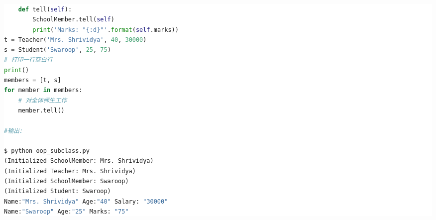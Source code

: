 ```python
    def tell(self):
        SchoolMember.tell(self)
        print('Marks: "{:d}"'.format(self.marks))
t = Teacher('Mrs. Shrividya', 40, 30000)
s = Student('Swaroop', 25, 75)
# 打印一行空白行
print()
members = [t, s]
for member in members:
    # 对全体师生工作
    member.tell()

#输出:

$ python oop_subclass.py
(Initialized SchoolMember: Mrs. Shrividya)
(Initialized Teacher: Mrs. Shrividya)
(Initialized SchoolMember: Swaroop)
(Initialized Student: Swaroop)
Name:"Mrs. Shrividya" Age:"40" Salary: "30000"
Name:"Swaroop" Age:"25" Marks: "75"
```

